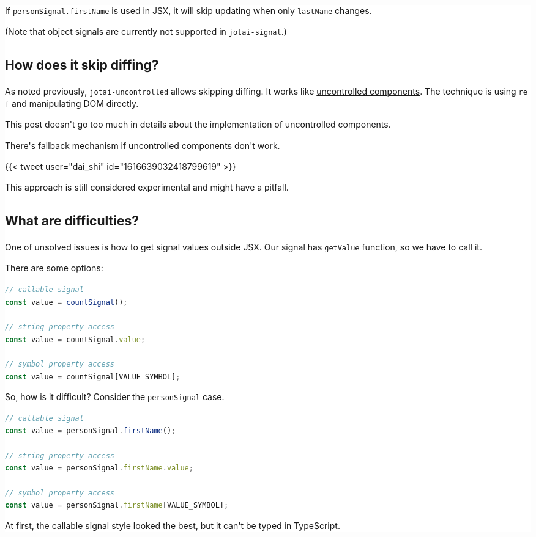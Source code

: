 If `personSignal.firstName` is used in JSX,
it will skip updating when only `lastName` changes.

(Note that object signals are currently not supported in `jotai-signal`.)

## How does it skip diffing?

As noted previously, `jotai-uncontrolled` allows skipping diffing.
It works like [uncontrolled components](https://reactjs.org/docs/uncontrolled-components.html).
The technique is using `ref` and manipulating DOM directly.

This post doesn't go too much in details
about the implementation of uncontrolled components.

There's fallback mechanism if uncontrolled components don't work.

{{< tweet user="dai_shi" id="1616639032418799619" >}}

This approach is still considered experimental
and might have a pitfall.

## What are difficulties?

One of unsolved issues is
how to get signal values outside JSX.
Our signal has `getValue` function, so we have to call it.

There are some options:

```js
// callable signal
const value = countSignal();

// string property access
const value = countSignal.value;

// symbol property access
const value = countSignal[VALUE_SYMBOL];
```

So, how is it difficult?
Consider the `personSignal` case.

```js
// callable signal
const value = personSignal.firstName();

// string property access
const value = personSignal.firstName.value;

// symbol property access
const value = personSignal.firstName[VALUE_SYMBOL];
```

At first, the callable signal style looked the best,
but it can't be typed in TypeScript.
